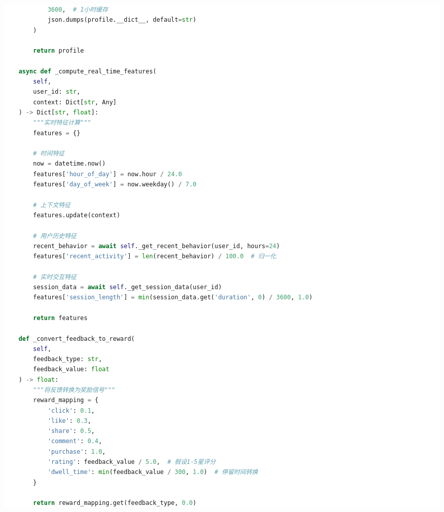 ```python
            3600,  # 1小时缓存
            json.dumps(profile.__dict__, default=str)
        )
        
        return profile
    
    async def _compute_real_time_features(
        self, 
        user_id: str, 
        context: Dict[str, Any]
    ) -> Dict[str, float]:
        """实时特征计算"""
        features = {}
        
        # 时间特征
        now = datetime.now()
        features['hour_of_day'] = now.hour / 24.0
        features['day_of_week'] = now.weekday() / 7.0
        
        # 上下文特征
        features.update(context)
        
        # 用户历史特征
        recent_behavior = await self._get_recent_behavior(user_id, hours=24)
        features['recent_activity'] = len(recent_behavior) / 100.0  # 归一化
        
        # 实时交互特征
        session_data = await self._get_session_data(user_id)
        features['session_length'] = min(session_data.get('duration', 0) / 3600, 1.0)
        
        return features
    
    def _convert_feedback_to_reward(
        self, 
        feedback_type: str, 
        feedback_value: float
    ) -> float:
        """将反馈转换为奖励信号"""
        reward_mapping = {
            'click': 0.1,
            'like': 0.3,
            'share': 0.5,
            'comment': 0.4,
            'purchase': 1.0,
            'rating': feedback_value / 5.0,  # 假设1-5星评分
            'dwell_time': min(feedback_value / 300, 1.0)  # 停留时间转换
        }
        
        return reward_mapping.get(feedback_type, 0.0)
```
